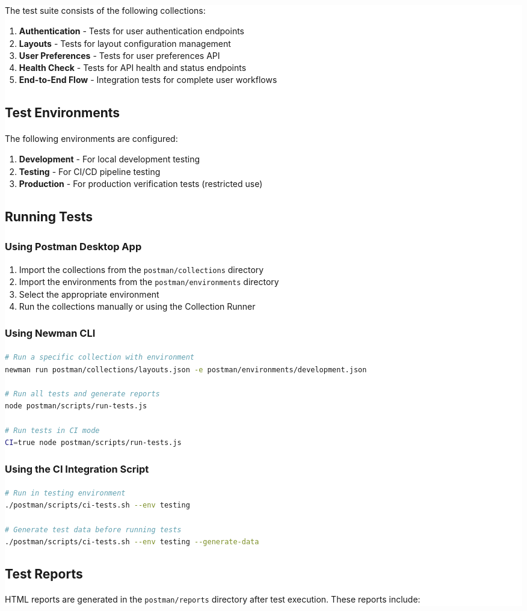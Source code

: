 The test suite consists of the following collections:

1. **Authentication** - Tests for user authentication endpoints
2. **Layouts** - Tests for layout configuration management
3. **User Preferences** - Tests for user preferences API
4. **Health Check** - Tests for API health and status endpoints
5. **End-to-End Flow** - Integration tests for complete user workflows

## Test Environments

The following environments are configured:

1. **Development** - For local development testing
2. **Testing** - For CI/CD pipeline testing
3. **Production** - For production verification tests (restricted use)

## Running Tests

### Using Postman Desktop App

1. Import the collections from the `postman/collections` directory
2. Import the environments from the `postman/environments` directory
3. Select the appropriate environment
4. Run the collections manually or using the Collection Runner

### Using Newman CLI

```bash
# Run a specific collection with environment
newman run postman/collections/layouts.json -e postman/environments/development.json

# Run all tests and generate reports
node postman/scripts/run-tests.js

# Run tests in CI mode
CI=true node postman/scripts/run-tests.js
```

### Using the CI Integration Script

```bash
# Run in testing environment
./postman/scripts/ci-tests.sh --env testing

# Generate test data before running tests
./postman/scripts/ci-tests.sh --env testing --generate-data
```

## Test Reports

HTML reports are generated in the `postman/reports` directory after test execution. These reports include:
